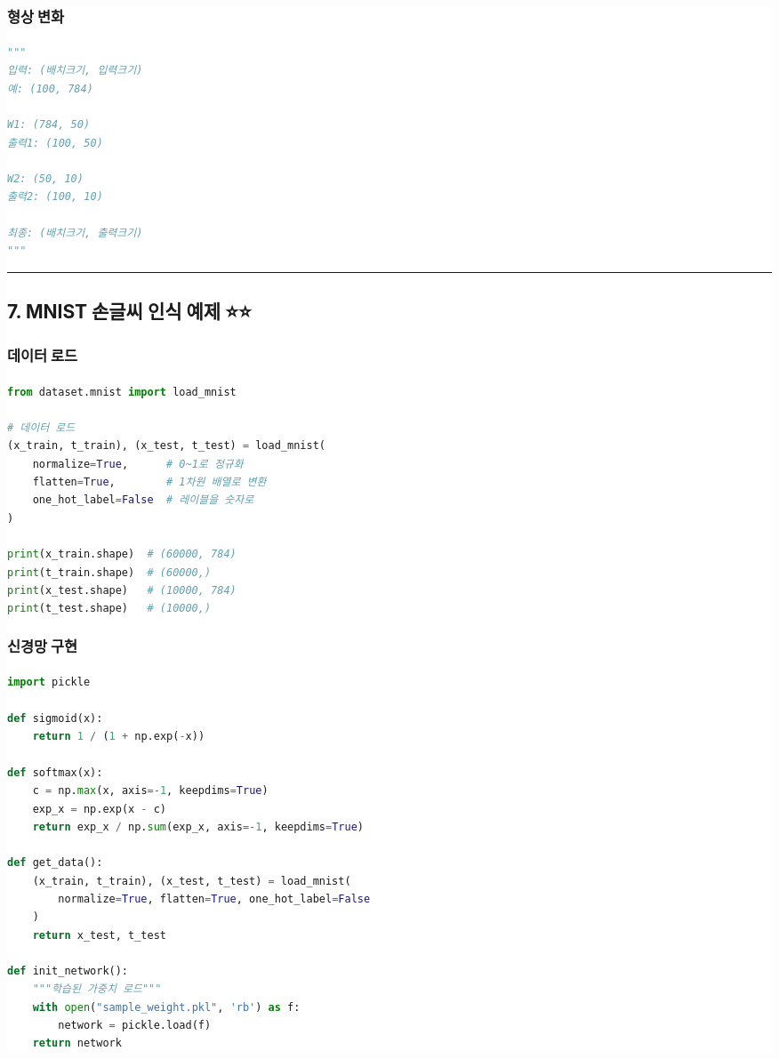 ### 형상 변화

```python
"""
입력: (배치크기, 입력크기)
예: (100, 784)

W1: (784, 50)
출력1: (100, 50)

W2: (50, 10)
출력2: (100, 10)

최종: (배치크기, 출력크기)
"""
```

---

## 7. MNIST 손글씨 인식 예제 ⭐⭐

### 데이터 로드

```python
from dataset.mnist import load_mnist

# 데이터 로드
(x_train, t_train), (x_test, t_test) = load_mnist(
    normalize=True,      # 0~1로 정규화
    flatten=True,        # 1차원 배열로 변환
    one_hot_label=False  # 레이블을 숫자로
)

print(x_train.shape)  # (60000, 784)
print(t_train.shape)  # (60000,)
print(x_test.shape)   # (10000, 784)
print(t_test.shape)   # (10000,)
```

### 신경망 구현

```python
import pickle

def sigmoid(x):
    return 1 / (1 + np.exp(-x))

def softmax(x):
    c = np.max(x, axis=-1, keepdims=True)
    exp_x = np.exp(x - c)
    return exp_x / np.sum(exp_x, axis=-1, keepdims=True)

def get_data():
    (x_train, t_train), (x_test, t_test) = load_mnist(
        normalize=True, flatten=True, one_hot_label=False
    )
    return x_test, t_test

def init_network():
    """학습된 가중치 로드"""
    with open("sample_weight.pkl", 'rb') as f:
        network = pickle.load(f)
    return network

```